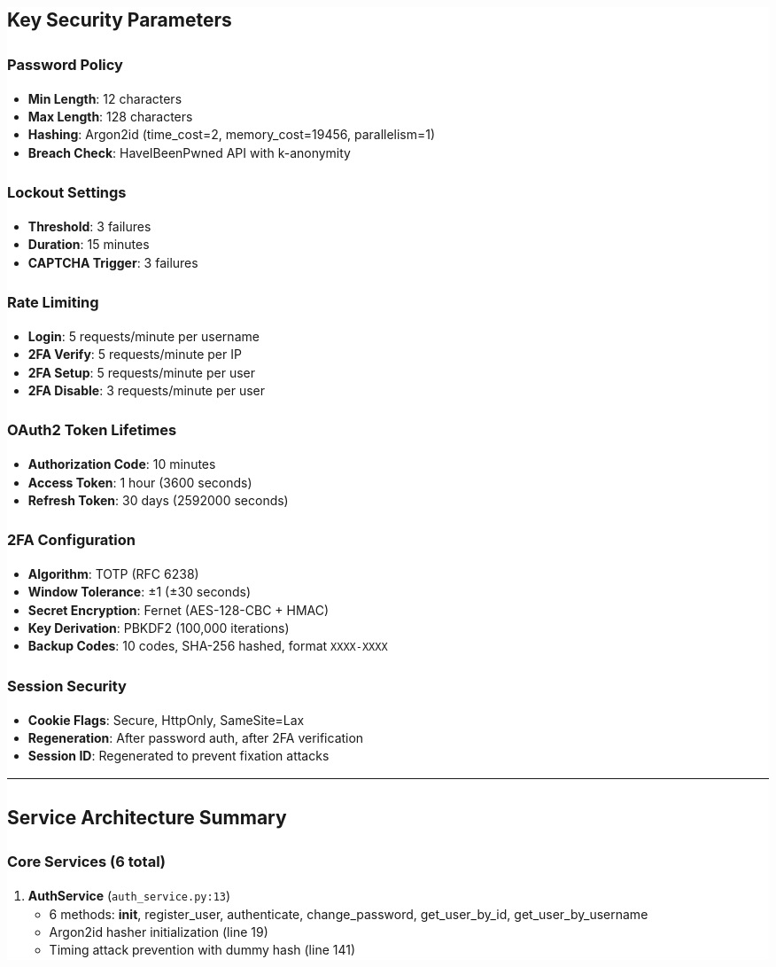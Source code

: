 
## Key Security Parameters

### Password Policy
- **Min Length**: 12 characters
- **Max Length**: 128 characters
- **Hashing**: Argon2id (time_cost=2, memory_cost=19456, parallelism=1)
- **Breach Check**: HaveIBeenPwned API with k-anonymity

### Lockout Settings
- **Threshold**: 3 failures
- **Duration**: 15 minutes
- **CAPTCHA Trigger**: 3 failures

### Rate Limiting
- **Login**: 5 requests/minute per username
- **2FA Verify**: 5 requests/minute per IP
- **2FA Setup**: 5 requests/minute per user
- **2FA Disable**: 3 requests/minute per user

### OAuth2 Token Lifetimes
- **Authorization Code**: 10 minutes
- **Access Token**: 1 hour (3600 seconds)
- **Refresh Token**: 30 days (2592000 seconds)

### 2FA Configuration
- **Algorithm**: TOTP (RFC 6238)
- **Window Tolerance**: ±1 (±30 seconds)
- **Secret Encryption**: Fernet (AES-128-CBC + HMAC)
- **Key Derivation**: PBKDF2 (100,000 iterations)
- **Backup Codes**: 10 codes, SHA-256 hashed, format `XXXX-XXXX`

### Session Security
- **Cookie Flags**: Secure, HttpOnly, SameSite=Lax
- **Regeneration**: After password auth, after 2FA verification
- **Session ID**: Regenerated to prevent fixation attacks

---

## Service Architecture Summary

### Core Services (6 total)

1. **AuthService** (`auth_service.py:13`)
   - 6 methods: __init__, register_user, authenticate, change_password, get_user_by_id, get_user_by_username
   - Argon2id hasher initialization (line 19)
   - Timing attack prevention with dummy hash (line 141)
